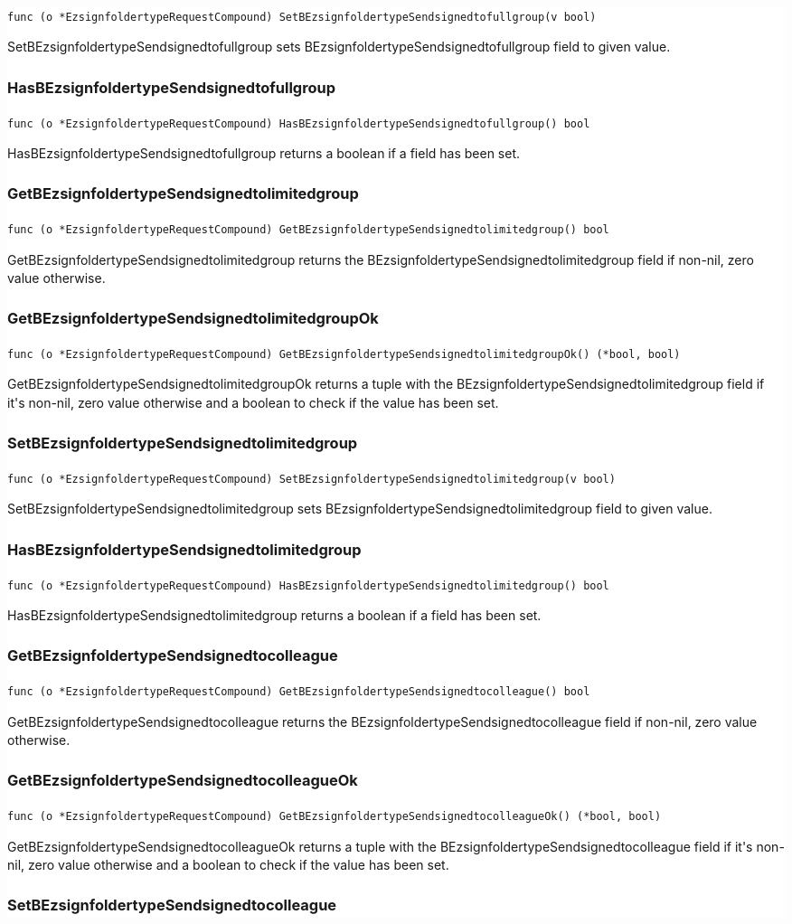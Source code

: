 `func (o *EzsignfoldertypeRequestCompound) SetBEzsignfoldertypeSendsignedtofullgroup(v bool)`

SetBEzsignfoldertypeSendsignedtofullgroup sets BEzsignfoldertypeSendsignedtofullgroup field to given value.

### HasBEzsignfoldertypeSendsignedtofullgroup

`func (o *EzsignfoldertypeRequestCompound) HasBEzsignfoldertypeSendsignedtofullgroup() bool`

HasBEzsignfoldertypeSendsignedtofullgroup returns a boolean if a field has been set.

### GetBEzsignfoldertypeSendsignedtolimitedgroup

`func (o *EzsignfoldertypeRequestCompound) GetBEzsignfoldertypeSendsignedtolimitedgroup() bool`

GetBEzsignfoldertypeSendsignedtolimitedgroup returns the BEzsignfoldertypeSendsignedtolimitedgroup field if non-nil, zero value otherwise.

### GetBEzsignfoldertypeSendsignedtolimitedgroupOk

`func (o *EzsignfoldertypeRequestCompound) GetBEzsignfoldertypeSendsignedtolimitedgroupOk() (*bool, bool)`

GetBEzsignfoldertypeSendsignedtolimitedgroupOk returns a tuple with the BEzsignfoldertypeSendsignedtolimitedgroup field if it's non-nil, zero value otherwise
and a boolean to check if the value has been set.

### SetBEzsignfoldertypeSendsignedtolimitedgroup

`func (o *EzsignfoldertypeRequestCompound) SetBEzsignfoldertypeSendsignedtolimitedgroup(v bool)`

SetBEzsignfoldertypeSendsignedtolimitedgroup sets BEzsignfoldertypeSendsignedtolimitedgroup field to given value.

### HasBEzsignfoldertypeSendsignedtolimitedgroup

`func (o *EzsignfoldertypeRequestCompound) HasBEzsignfoldertypeSendsignedtolimitedgroup() bool`

HasBEzsignfoldertypeSendsignedtolimitedgroup returns a boolean if a field has been set.

### GetBEzsignfoldertypeSendsignedtocolleague

`func (o *EzsignfoldertypeRequestCompound) GetBEzsignfoldertypeSendsignedtocolleague() bool`

GetBEzsignfoldertypeSendsignedtocolleague returns the BEzsignfoldertypeSendsignedtocolleague field if non-nil, zero value otherwise.

### GetBEzsignfoldertypeSendsignedtocolleagueOk

`func (o *EzsignfoldertypeRequestCompound) GetBEzsignfoldertypeSendsignedtocolleagueOk() (*bool, bool)`

GetBEzsignfoldertypeSendsignedtocolleagueOk returns a tuple with the BEzsignfoldertypeSendsignedtocolleague field if it's non-nil, zero value otherwise
and a boolean to check if the value has been set.

### SetBEzsignfoldertypeSendsignedtocolleague

